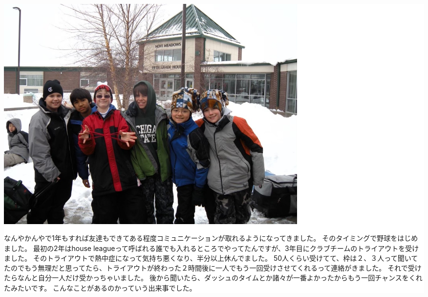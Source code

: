 <img src='/img/61333f57075c1e00424ab5ad.jpeg' width='600'>

なんやかんやで1年もすれば友達もできてある程度コミュニケーションが取れるようになってきました。
そのタイミングで野球をはじめました。
最初の2年はhouse leagueって呼ばれる誰でも入れるところでやってたんですが、3年目にクラブチームのトライアウトを受けました。
そのトライアウトで熱中症になって気持ち悪くなり、半分以上休んでました。
50人くらい受けてて、枠は２、３人って聞いてたのでもう無理だと思ってたら、トライアウトが終わった２時間後に一人でもう一回受けさせてくれるって連絡がきました。
それで受けたらなんと自分一人だけ受かっちゃいました。
後から聞いたら、ダッシュのタイムとか諸々が一番よかったからもう一回チャンスをくれたみたいです。
こんなことがあるのかっていう出来事でした。
